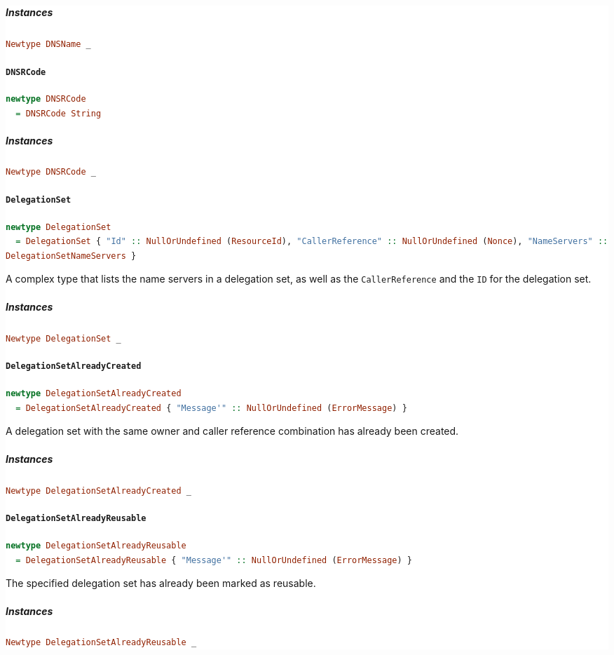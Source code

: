 ##### Instances
``` purescript
Newtype DNSName _
```

#### `DNSRCode`

``` purescript
newtype DNSRCode
  = DNSRCode String
```

##### Instances
``` purescript
Newtype DNSRCode _
```

#### `DelegationSet`

``` purescript
newtype DelegationSet
  = DelegationSet { "Id" :: NullOrUndefined (ResourceId), "CallerReference" :: NullOrUndefined (Nonce), "NameServers" :: DelegationSetNameServers }
```

<p>A complex type that lists the name servers in a delegation set, as well as the <code>CallerReference</code> and the <code>ID</code> for the delegation set.</p>

##### Instances
``` purescript
Newtype DelegationSet _
```

#### `DelegationSetAlreadyCreated`

``` purescript
newtype DelegationSetAlreadyCreated
  = DelegationSetAlreadyCreated { "Message'" :: NullOrUndefined (ErrorMessage) }
```

<p>A delegation set with the same owner and caller reference combination has already been created.</p>

##### Instances
``` purescript
Newtype DelegationSetAlreadyCreated _
```

#### `DelegationSetAlreadyReusable`

``` purescript
newtype DelegationSetAlreadyReusable
  = DelegationSetAlreadyReusable { "Message'" :: NullOrUndefined (ErrorMessage) }
```

<p>The specified delegation set has already been marked as reusable.</p>

##### Instances
``` purescript
Newtype DelegationSetAlreadyReusable _
```
